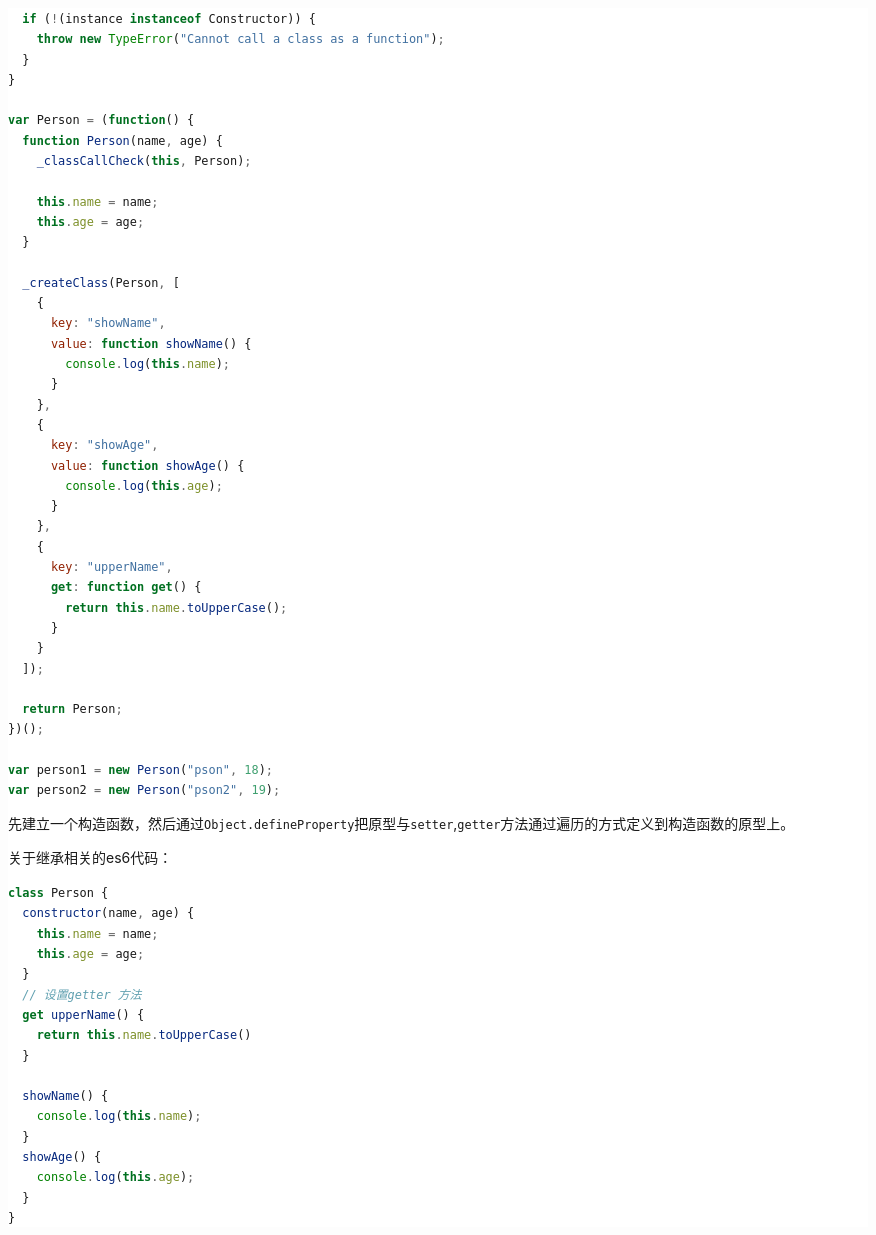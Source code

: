 ```js
  if (!(instance instanceof Constructor)) {
    throw new TypeError("Cannot call a class as a function");
  }
}

var Person = (function() {
  function Person(name, age) {
    _classCallCheck(this, Person);

    this.name = name;
    this.age = age;
  }

  _createClass(Person, [
    {
      key: "showName",
      value: function showName() {
        console.log(this.name);
      }
    },
    {
      key: "showAge",
      value: function showAge() {
        console.log(this.age);
      }
    },
    {
      key: "upperName",
      get: function get() {
        return this.name.toUpperCase();
      }
    }
  ]);

  return Person;
})();

var person1 = new Person("pson", 18);
var person2 = new Person("pson2", 19);

```

先建立一个构造函数，然后通过`Object.defineProperty`把原型与`setter`,`getter`方法通过遍历的方式定义到构造函数的原型上。

关于继承相关的es6代码：

```js
class Person {
  constructor(name, age) {
    this.name = name;
    this.age = age;
  }
  // 设置getter 方法
  get upperName() {
    return this.name.toUpperCase()
  }

  showName() {
    console.log(this.name);
  }
  showAge() {
    console.log(this.age);
  }
}
```